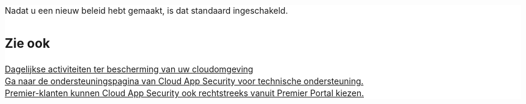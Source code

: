 Nadat u een nieuw beleid hebt gemaakt, is dat standaard ingeschakeld.

## <a name="see-also"></a>Zie ook  
[Dagelijkse activiteiten ter bescherming van uw cloudomgeving](daily-activities-to-protect-your-cloud-environment.md)   
[Ga naar de ondersteuningspagina van Cloud App Security voor technische ondersteuning.](http://support.microsoft.com/oas/default.aspx?prid=16031)   
[Premier-klanten kunnen Cloud App Security ook rechtstreeks vanuit Premier Portal kiezen.](https://premier.microsoft.com/)  
  